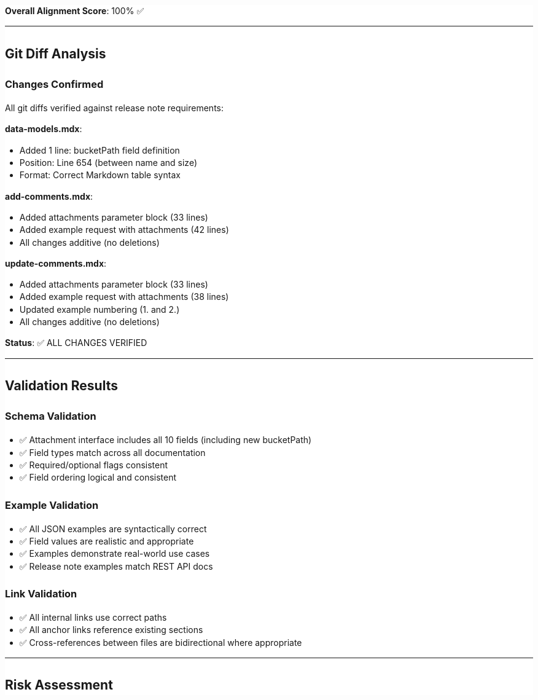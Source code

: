 **Overall Alignment Score**: 100% ✅

---

## Git Diff Analysis

### Changes Confirmed
All git diffs verified against release note requirements:

**data-models.mdx**:
- Added 1 line: bucketPath field definition
- Position: Line 654 (between name and size)
- Format: Correct Markdown table syntax

**add-comments.mdx**:
- Added attachments parameter block (33 lines)
- Added example request with attachments (42 lines)
- All changes additive (no deletions)

**update-comments.mdx**:
- Added attachments parameter block (33 lines)
- Added example request with attachments (38 lines)
- Updated example numbering (1. and 2.)
- All changes additive (no deletions)

**Status**: ✅ ALL CHANGES VERIFIED

---

## Validation Results

### Schema Validation
- ✅ Attachment interface includes all 10 fields (including new bucketPath)
- ✅ Field types match across all documentation
- ✅ Required/optional flags consistent
- ✅ Field ordering logical and consistent

### Example Validation
- ✅ All JSON examples are syntactically correct
- ✅ Field values are realistic and appropriate
- ✅ Examples demonstrate real-world use cases
- ✅ Release note examples match REST API docs

### Link Validation
- ✅ All internal links use correct paths
- ✅ All anchor links reference existing sections
- ✅ Cross-references between files are bidirectional where appropriate

---

## Risk Assessment
